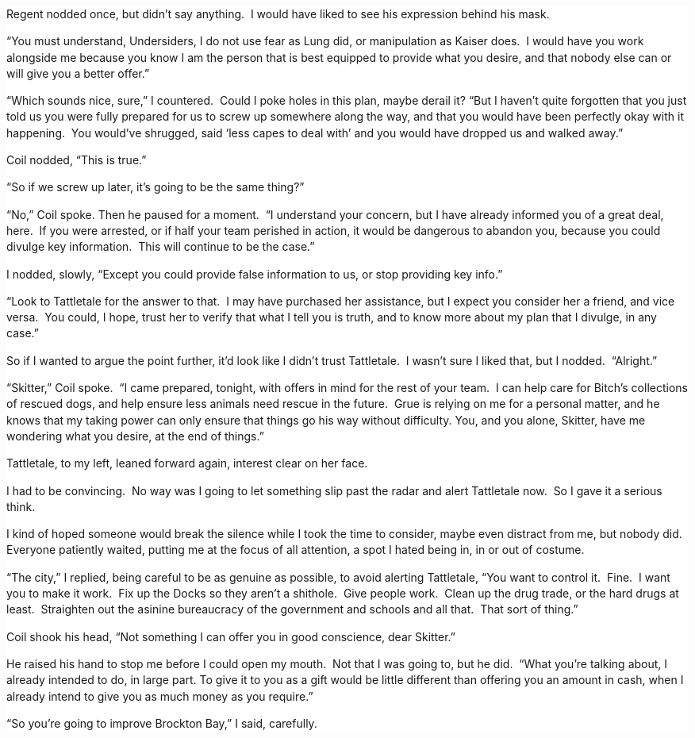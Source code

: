 Regent nodded once, but didn’t say anything.  I would have liked to see his expression behind his mask.

“You must understand, Undersiders, I do not use fear as Lung did, or manipulation as Kaiser does.  I would have you work alongside me because you know I am the person that is best equipped to provide what you desire, and that nobody else can or will give you a better offer.”

“Which sounds nice, sure,” I countered.  Could I poke holes in this plan, maybe derail it? “But I haven’t quite forgotten that you just told us you were fully prepared for us to screw up somewhere along the way, and that you would have been perfectly okay with it happening.  You would’ve shrugged, said ‘less capes to deal with’ and you would have dropped us and walked away.”

Coil nodded, “This is true.”

“So if we screw up later, it’s going to be the same thing?”

“No,” Coil spoke. Then he paused for a moment.  “I understand your concern, but I have already informed you of a great deal, here.  If you were arrested, or if half your team perished in action, it would be dangerous to abandon you, because you could divulge key information.  This will continue to be the case.”

I nodded, slowly, “Except you could provide false information to us, or stop providing key info.”

“Look to Tattletale for the answer to that.  I may have purchased her assistance, but I expect you consider her a friend, and vice versa.  You could, I hope, trust her to verify that what I tell you is truth, and to know more about my plan that I divulge, in any case.”

So if I wanted to argue the point further, it’d look like I didn’t trust Tattletale.  I wasn’t sure I liked that, but I nodded.  “Alright.”

“Skitter,” Coil spoke.  “I came prepared, tonight, with offers in mind for the rest of your team.  I can help care for Bitch’s collections of rescued dogs, and help ensure less animals need rescue in the future.  Grue is relying on me for a personal matter, and he knows that my taking power can only ensure that things go his way without difficulty. You, and you alone, Skitter, have me wondering what you desire, at the end of things.”

Tattletale, to my left, leaned forward again, interest clear on her face.

I had to be convincing.  No way was I going to let something slip past the radar and alert Tattletale now.  So I gave it a serious think.

I kind of hoped someone would break the silence while I took the time to consider, maybe even distract from me, but nobody did.  Everyone patiently waited, putting me at the focus of all attention, a spot I hated being in, in or out of costume.

“The city,” I replied, being careful to be as genuine as possible, to avoid alerting Tattletale, “You want to control it.  Fine.  I want you to make it work.  Fix up the Docks so they aren’t a shithole.  Give people work.  Clean up the drug trade, or the hard drugs at least.  Straighten out the asinine bureaucracy of the government and schools and all that.  That sort of thing.”

Coil shook his head, “Not something I can offer you in good conscience, dear Skitter.”

He raised his hand to stop me before I could open my mouth.  Not that I was going to, but he did.  “What you’re talking about, I already intended to do, in large part. To give it to you as a gift would be little different than offering you an amount in cash, when I already intend to give you as much money as you require.”

“So you’re going to improve Brockton Bay,” I said, carefully.
